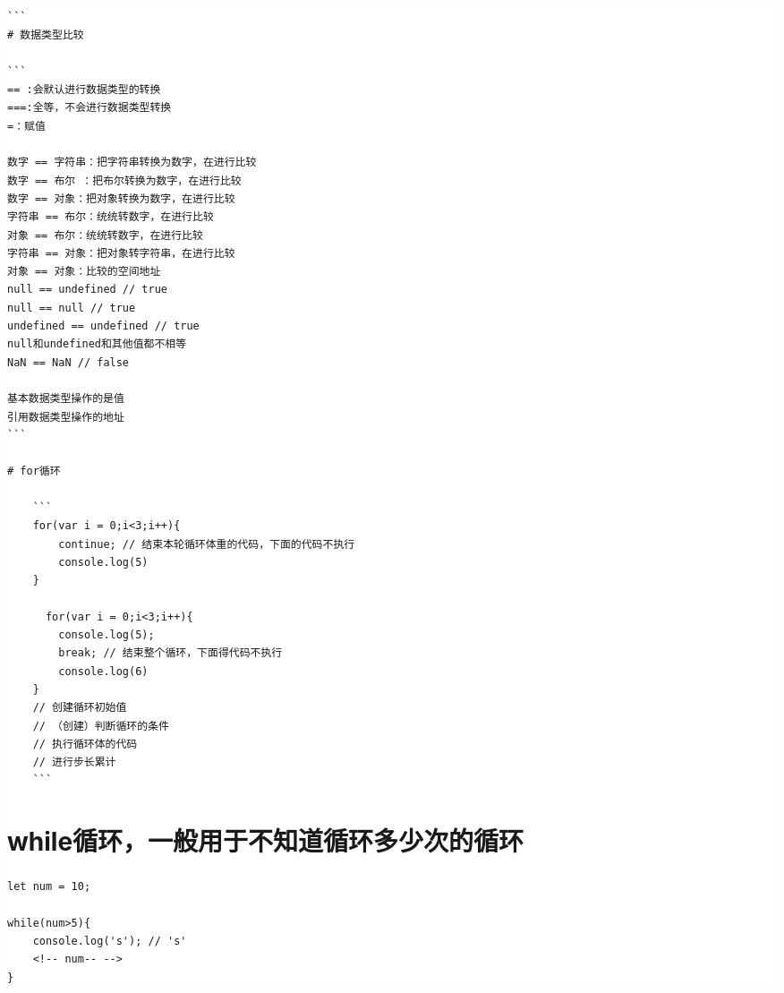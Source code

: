     ```
    # 数据类型比较

    ```
    == :会默认进行数据类型的转换
    ===:全等，不会进行数据类型转换
    =：赋值

    数字 == 字符串：把字符串转换为数字，在进行比较
    数字 == 布尔 ：把布尔转换为数字，在进行比较
    数字 == 对象：把对象转换为数字，在进行比较
    字符串 == 布尔：统统转数字，在进行比较
    对象 == 布尔：统统转数字，在进行比较
    字符串 == 对象：把对象转字符串，在进行比较
    对象 == 对象：比较的空间地址
    null == undefined // true
    null == null // true
    undefined == undefined // true
    null和undefined和其他值都不相等
    NaN == NaN // false

    基本数据类型操作的是值
    引用数据类型操作的地址
    ```

    # for循环

        ```
        for(var i = 0;i<3;i++){
            continue; // 结束本轮循环体重的代码，下面的代码不执行
            console.log(5)
        }

          for(var i = 0;i<3;i++){
            console.log(5);
            break; // 结束整个循环，下面得代码不执行
            console.log(6)
        }
        // 创建循环初始值
        // （创建）判断循环的条件
        // 执行循环体的代码
        // 进行步长累计
        ```
# while循环，一般用于不知道循环多少次的循环

```
let num = 10;

while(num>5){
    console.log('s'); // 's'
    <!-- num-- -->
}
```
